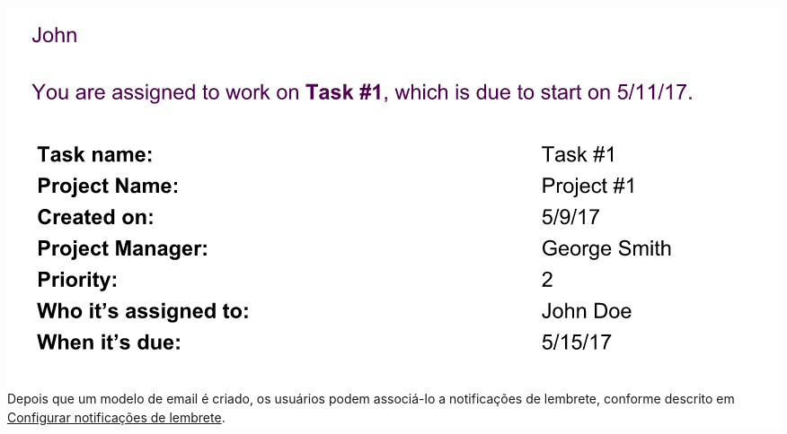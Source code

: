 ![modelo_de_email_entregue.png](assets/email-template-delivered.png)

Depois que um modelo de email é criado, os usuários podem associá-lo a notificações de lembrete, conforme descrito em [Configurar notificações de lembrete](../../../administration-and-setup/manage-workfront/emails/set-up-reminder-notifications.md).
